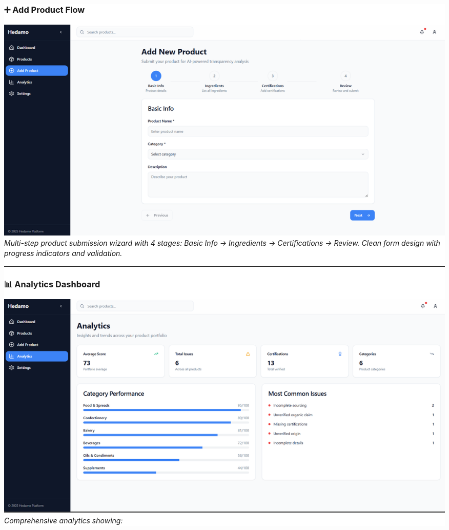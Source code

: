 
### ➕ Add Product Flow

![Add Product Form](./screenshots/add-product.png)
_Multi-step product submission wizard with 4 stages: Basic Info → Ingredients → Certifications → Review. Clean form design with progress indicators and validation._

---

### 📊 Analytics Dashboard

![Analytics](./screenshots/analytics.png)
_Comprehensive analytics showing:_

